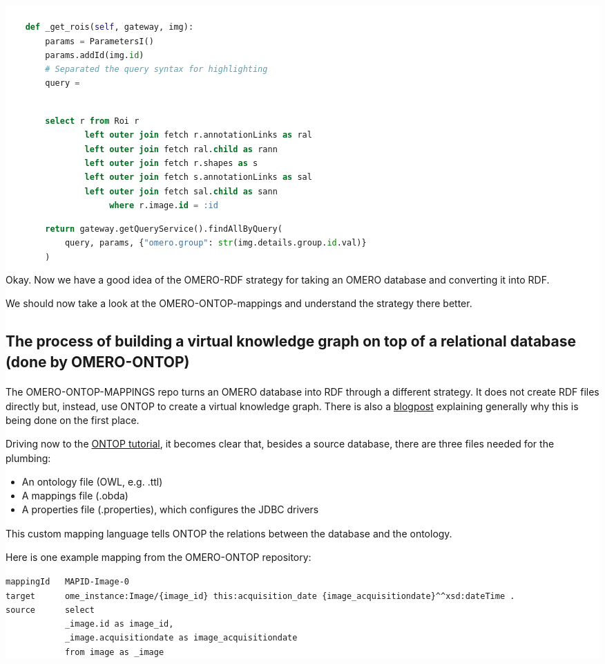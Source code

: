 ```py

    def _get_rois(self, gateway, img):
        params = ParametersI()
        params.addId(img.id)
        # Separated the query syntax for highlighting
        query = 
```
```sql

        select r from Roi r
                left outer join fetch r.annotationLinks as ral
                left outer join fetch ral.child as rann
                left outer join fetch r.shapes as s
                left outer join fetch s.annotationLinks as sal
                left outer join fetch sal.child as sann
                     where r.image.id = :id
```
```py
        return gateway.getQueryService().findAllByQuery(
            query, params, {"omero.group": str(img.details.group.id.val)}
        )
```

Okay. Now we have a good idea of the OMERO-RDF strategy for taking an OMERO database and converting it into RDF. 

We should now take a look at the OMERO-ONTOP-mappings and understand the strategy there better.

## The process of building a virtual knowledge graph on top of a relational database (done by OMERO-ONTOP)


The OMERO-ONTOP-MAPPINGS repo turns an OMERO database into RDF through a different strategy. It does not create RDF files directly but, instead, use ONTOP to create a virtual knowledge graph. There is also a [blogpost](mpievolbio-scicomp.pages.gwdg.de/blog/post/20250627_lod4n4bi/) explaining generally why this is being done on the first place. 

Driving now to the [ONTOP tutorial](https://ontop-vkg.org/tutorial/), it becomes clear that, besides a source database, there are three files needed for the plumbing: 


* An ontology file (OWL, e.g. .ttl)
* A mappings file (.obda)
* A properties file (.properties), which configures the JDBC drivers

This custom mapping language tells ONTOP the relations between the database and the ontology. 

Here is one example mapping from the OMERO-ONTOP repository: 

```
mappingId	MAPID-Image-0
target		ome_instance:Image/{image_id} this:acquisition_date {image_acquisitiondate}^^xsd:dateTime . 
source		select
			_image.id as image_id,
			_image.acquisitiondate as image_acquisitiondate
			from image as _image
```
